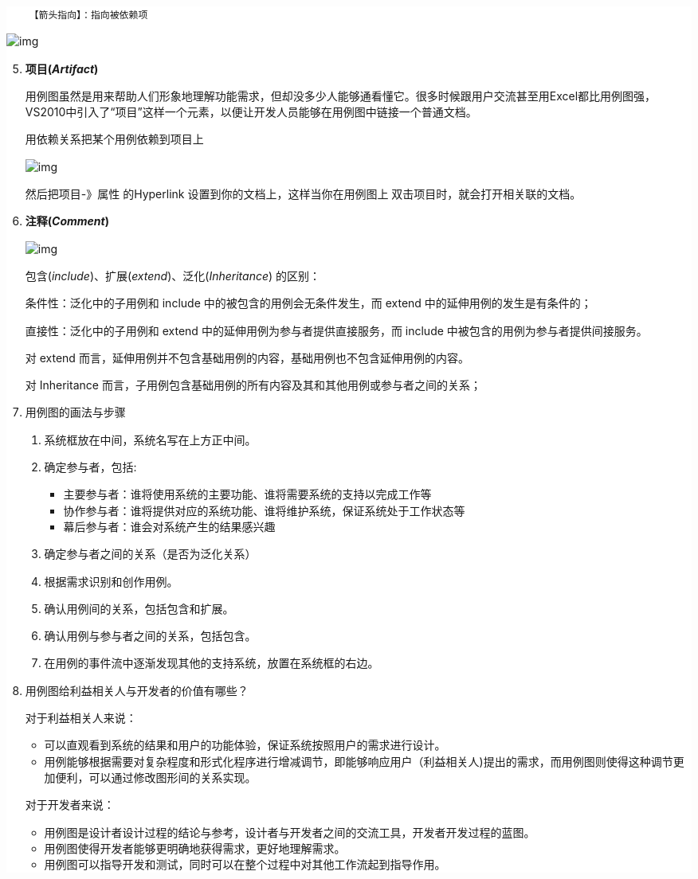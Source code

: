         【箭头指向】：指向被依赖项

   ![img](http://www.uml.org.cn/oobject/images/2012091329.png)

   5. **项目(*Artifact*)**

      用例图虽然是用来帮助人们形象地理解功能需求，但却没多少人能够通看懂它。很多时候跟用户交流甚至用Excel都比用例图强，VS2010中引入了“项目”这样一个元素，以便让开发人员能够在用例图中链接一个普通文档。

      用依赖关系把某个用例依赖到项目上

      ![img](http://www.uml.org.cn/oobject/images/20120913210.png)

      然后把项目-》属性 的Hyperlink 设置到你的文档上，这样当你在用例图上 双击项目时，就会打开相关联的文档。

   6. **注释(*Comment*)**

      ![img](http://www.uml.org.cn/oobject/images/20120913211.png)

      包含(*include*)、扩展(*extend*)、泛化(*Inheritance*) 的区别：

      条件性：泛化中的子用例和 include 中的被包含的用例会无条件发生，而 extend 中的延伸用例的发生是有条件的；

      直接性：泛化中的子用例和 extend 中的延伸用例为参与者提供直接服务，而 include 中被包含的用例为参与者提供间接服务。

      对 extend 而言，延伸用例并不包含基础用例的内容，基础用例也不包含延伸用例的内容。

      对 Inheritance 而言，子用例包含基础用例的所有内容及其和其他用例或参与者之间的关系；

      

7. 用例图的画法与步骤

   1. 系统框放在中间，系统名写在上方正中间。

   2. 确定参与者，包括:

      - 主要参与者：谁将使用系统的主要功能、谁将需要系统的支持以完成工作等
      - 协作参与者：谁将提供对应的系统功能、谁将维护系统，保证系统处于工作状态等
      - 幕后参与者：谁会对系统产生的结果感兴趣

   3. 确定参与者之间的关系（是否为泛化关系）

   4. 根据需求识别和创作用例。

   5. 确认用例间的关系，包括包含和扩展。

   6. 确认用例与参与者之间的关系，包括包含。

   7. 在用例的事件流中逐渐发现其他的支持系统，放置在系统框的右边。

      

8. 用例图给利益相关人与开发者的价值有哪些？

   对于利益相关人来说：

   - 可以直观看到系统的结果和用户的功能体验，保证系统按照用户的需求进行设计。
   - 用例能够根据需要对复杂程度和形式化程序进行增减调节，即能够响应用户（利益相关人)提出的需求，而用例图则使得这种调节更加便利，可以通过修改图形间的关系实现。

   对于开发者来说：

   - 用例图是设计者设计过程的结论与参考，设计者与开发者之间的交流工具，开发者开发过程的蓝图。
   - 用例图使得开发者能够更明确地获得需求，更好地理解需求。
   - 用例图可以指导开发和测试，同时可以在整个过程中对其他工作流起到指导作用。
